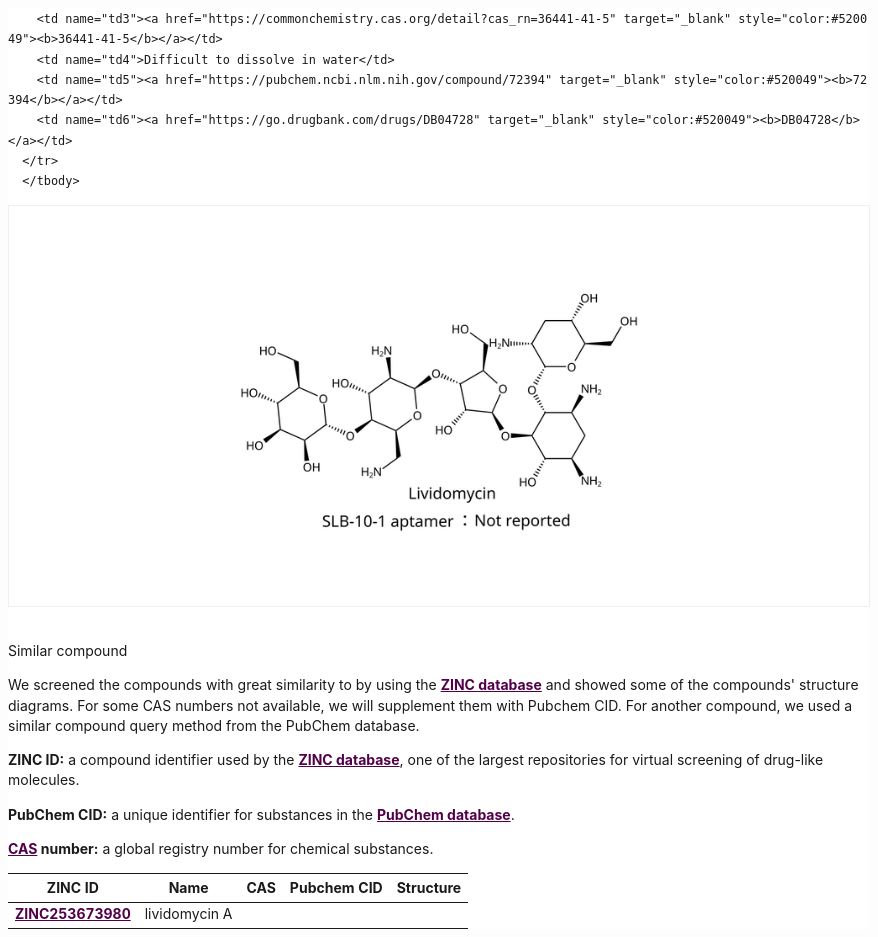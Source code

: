         <td name="td3"><a href="https://commonchemistry.cas.org/detail?cas_rn=36441-41-5" target="_blank" style="color:#520049"><b>36441-41-5</b></a></td>
        <td name="td4">Difficult to dissolve in water</td>
        <td name="td5"><a href="https://pubchem.ncbi.nlm.nih.gov/compound/72394" target="_blank" style="color:#520049"><b>72394</b></a></td>
        <td name="td6"><a href="https://go.drugbank.com/drugs/DB04728" target="_blank" style="color:#520049"><b>DB04728</b></a></td>
      </tr>
	  </tbody>
  </table>
<div style="display: flex; justify-content: center;"></div>
<img src="/images/SELEX_ligand/Lividomycin_aptamer_SELEX_ligand.svg" alt="drawing" style="width:1000px;height:400px;border:solid 1px #efefef;display:block;margin:0 auto;border-radius:0;" class="img-responsive">
<div style="display: flex; justify-content: center;"></div>
<br>



<p class="blowheader_box">Similar compound</p>                    
<p>We screened the compounds with great similarity to  by using the <a href="https://zinc15.docking.org/" target="_blank" style="color:#520049; text-decoration: underline;"><b>ZINC database</b></a> and showed some of the compounds' structure diagrams. For some CAS numbers not available, we will supplement them with Pubchem CID. For another compound, we used a similar compound query method from the PubChem database.</p>

<p class="dot-paragraph"><b>ZINC ID:</b> a compound identifier used by the <a href="https://zinc15.docking.org/" target="_blank" style="color:#520049; text-decoration: underline;"><b>ZINC database</b></a>, one of the largest repositories for virtual screening of drug-like molecules.</p>
<p class="dot-paragraph"><b>PubChem CID:</b> a unique identifier for substances in the <a href="https://pubchem.ncbi.nlm.nih.gov/" target="_blank" style="color:#520049; text-decoration: underline;"><b>PubChem database</b></a>.</p>
<p class="dot-paragraph"><b><a href="https://commonchemistry.cas.org/" target="_blank" style="color:#520049; text-decoration: underline;"><b>CAS</b></a> number:</b> a global registry number for chemical substances.</p>

<table class="table table-bordered" style="table-layout:fixed;width:auto;margin-left:auto;margin-right:auto;">
      <thead>
      <tr>
        <th onclick="sortTable(0)">ZINC ID</th>
        <th onclick="sortTable(1)">Name</th>
        <th onclick="sortTable(2)">CAS</th>
        <th onclick="sortTable(3)">Pubchem CID</th>
        <th onclick="sortTable(4)">Structure</th>
      </tr>
      </thead>
    <tbody>
      <tr>
        <td name="td0"><a href="https://zinc15.docking.org/substances/ZINC253673980/" target="_blank" style="color:#520049"><b>ZINC253673980</b></a></td>
        <td name="td1">lividomycin A</td>